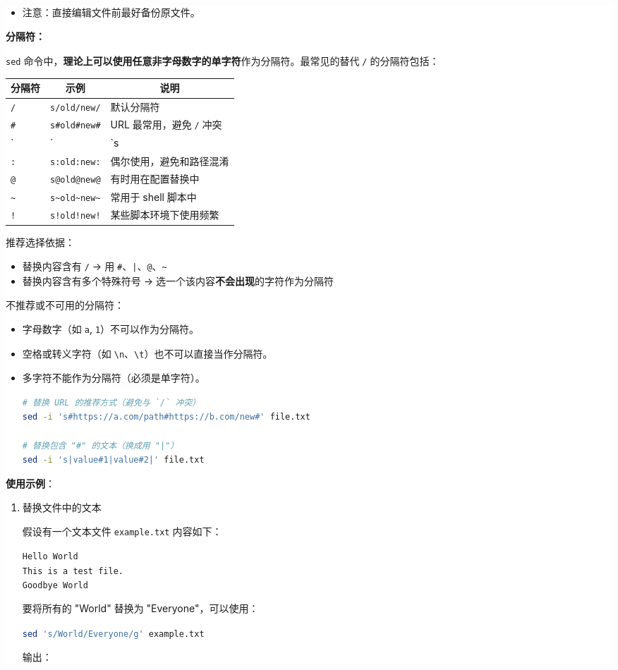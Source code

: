    - 注意：直接编辑文件前最好备份原文件。

**分隔符：**

`sed` 命令中，**理论上可以使用任意非字母数字的单字符**作为分隔符。最常见的替代 `/` 的分隔符包括：

| 分隔符 | 示例         | 说明                      |
| ------ | ------------ | ------------------------- |
| `/`    | `s/old/new/` | 默认分隔符                |
| `#`    | `s#old#new#` | URL 最常用，避免 `/` 冲突 |
| `      | `            | `s                        |
| `:`    | `s:old:new:` | 偶尔使用，避免和路径混淆  |
| `@`    | `s@old@new@` | 有时用在配置替换中        |
| `~`    | `s~old~new~` | 常用于 shell 脚本中       |
| `!`    | `s!old!new!` | 某些脚本环境下使用频繁    |

推荐选择依据：

- 替换内容含有 `/` → 用 `#`、`|`、`@`、`~`
- 替换内容含有多个特殊符号 → 选一个该内容**不会出现**的字符作为分隔符

不推荐或不可用的分隔符：

- 字母数字（如 `a`, `1`）不可以作为分隔符。
- 空格或转义字符（如 `\n`、`\t`）也不可以直接当作分隔符。
- 多字符不能作为分隔符（必须是单字符）。

  ```bash
  # 替换 URL 的推荐方式（避免与 `/` 冲突）
  sed -i 's#https://a.com/path#https://b.com/new#' file.txt

  # 替换包含 "#" 的文本（换成用 "|"）
  sed -i 's|value#1|value#2|' file.txt
  ```

**使用示例**：

1. 替换文件中的文本

   假设有一个文本文件 `example.txt` 内容如下：

   ```bash
   Hello World
   This is a test file.
   Goodbye World
   ```

   要将所有的 "World" 替换为 "Everyone"，可以使用：

   ```bash
   sed 's/World/Everyone/g' example.txt
   ```

   输出：
